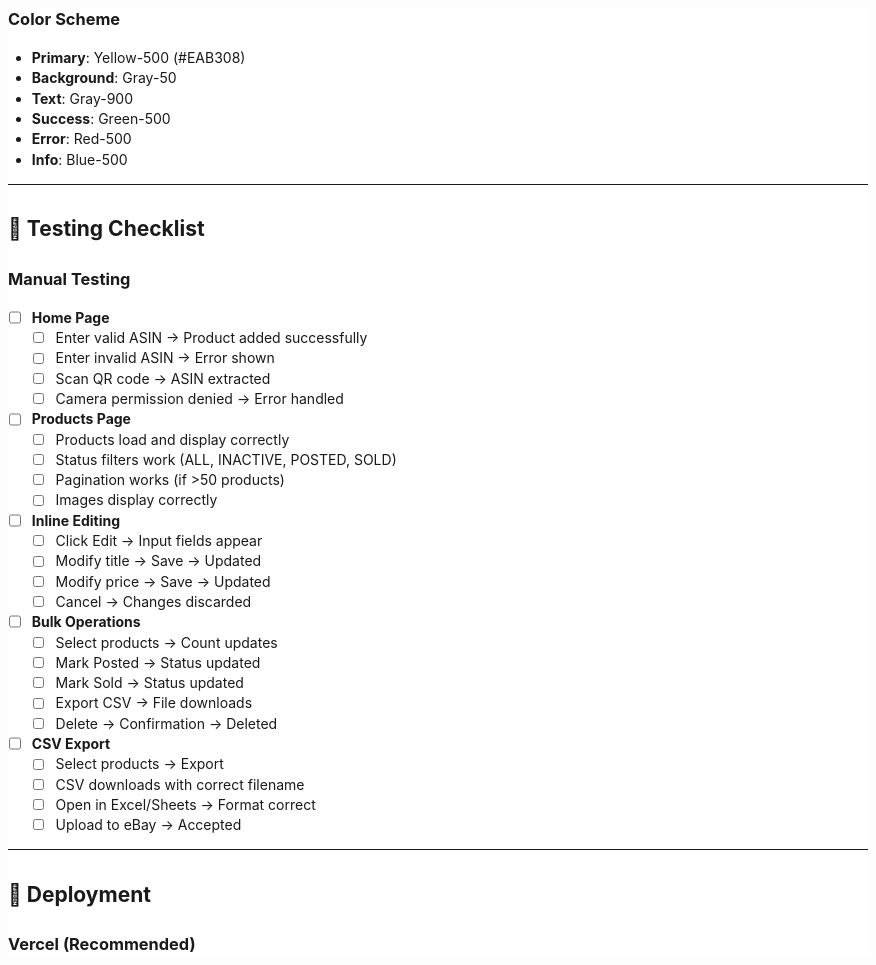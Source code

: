 ### Color Scheme

- **Primary**: Yellow-500 (#EAB308)
- **Background**: Gray-50
- **Text**: Gray-900
- **Success**: Green-500
- **Error**: Red-500
- **Info**: Blue-500

---

## 🧪 Testing Checklist

### Manual Testing

- [ ] **Home Page**
  - [ ] Enter valid ASIN → Product added successfully
  - [ ] Enter invalid ASIN → Error shown
  - [ ] Scan QR code → ASIN extracted
  - [ ] Camera permission denied → Error handled

- [ ] **Products Page**
  - [ ] Products load and display correctly
  - [ ] Status filters work (ALL, INACTIVE, POSTED, SOLD)
  - [ ] Pagination works (if >50 products)
  - [ ] Images display correctly

- [ ] **Inline Editing**
  - [ ] Click Edit → Input fields appear
  - [ ] Modify title → Save → Updated
  - [ ] Modify price → Save → Updated
  - [ ] Cancel → Changes discarded

- [ ] **Bulk Operations**
  - [ ] Select products → Count updates
  - [ ] Mark Posted → Status updated
  - [ ] Mark Sold → Status updated
  - [ ] Export CSV → File downloads
  - [ ] Delete → Confirmation → Deleted

- [ ] **CSV Export**
  - [ ] Select products → Export
  - [ ] CSV downloads with correct filename
  - [ ] Open in Excel/Sheets → Format correct
  - [ ] Upload to eBay → Accepted

---

## 🚀 Deployment

### Vercel (Recommended)
